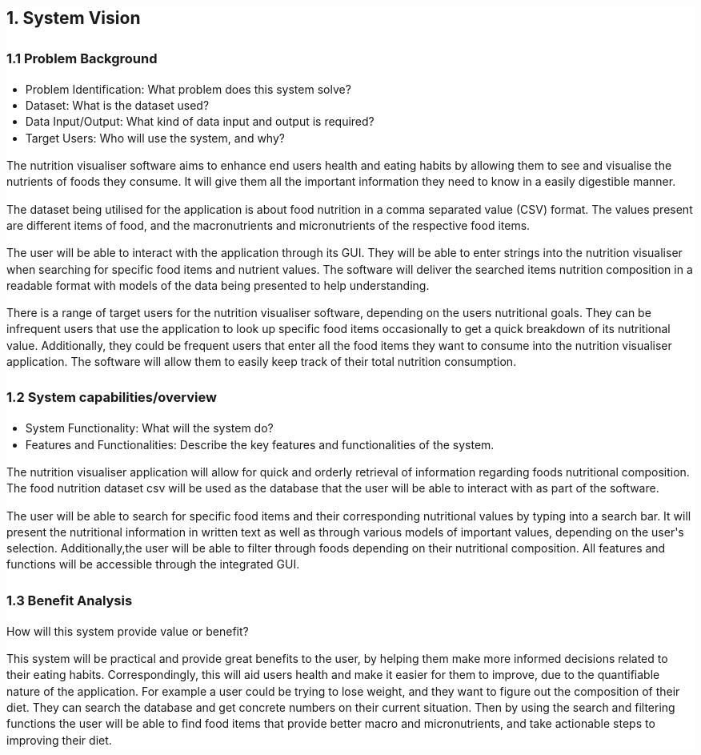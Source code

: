 

<div style="page-break-after: always;"></div>



## 1. System Vision

### 1.1 Problem Background

- Problem Identification: What problem does this system solve?
- Dataset: What is the dataset used?
- Data Input/Output: What kind of data input and output is required?
- Target Users: Who will use the system, and why?

The nutrition visualiser software aims to enhance end users health and eating habits by allowing them to see and visualise the nutrients of foods they consume. It will give them all the important information they need to know in a easily digestible manner.

The dataset being utilised for the application is about food nutrition in a comma separated value (CSV) format. The values present are different items of food, and the macronutrients and micronutrients of the respective food items.

The user will be able to interact with the application through its GUI. They will be able to enter strings into the nutrition visualiser when searching for specific food items and nutrient values. The software will deliver the searched items nutrition composition in a readable format with models of the data being presented to help understanding.

There is a range of target users for the nutrition visualiser software, depending on the users nutritional goals. They can be infrequent users that use the application to look up specific food items occasionally to get a quick breakdown of its nutritional value. Additionally, they could be frequent users that enter all the food items they want to consume into the nutrition visualiser application. The software will allow them to easily keep track of their total nutrition consumption.

### 1.2 System capabilities/overview

- System Functionality: What will the system do?
- Features and Functionalities: Describe the key features and functionalities of the system.

The nutrition visualiser application will allow for quick and orderly retrieval of information regarding foods nutritional composition. The food nutrition dataset csv will be used as the database that the user will be able to interact with as part of the software. 

The user will be able to search for specific food items and their corresponding nutritional values by typing into a search bar. It will present the nutritional information in written text as well as through various models of important values, depending on the user's selection. Additionally,the user will be able to filter through foods depending on their nutritional composition. All features and functions will be accessible through the integrated GUI.

### 1.3	Benefit Analysis

How will this system provide value or benefit?

This system will be practical and provide great benefits to the user, by helping them make more informed decisions related to their eating habits. Correspondingly, this will aid users health and make it easier for them to improve, due to the quantifiable nature of the application. For example a user could be trying to lose weight, and they want to figure out the composition of their diet. They can search the database and get concrete numbers on their current situation. Then by using the search and filtering functions the user will be able to find food items that provide better macro and micronutrients, and take actionable steps to improving their diet.
